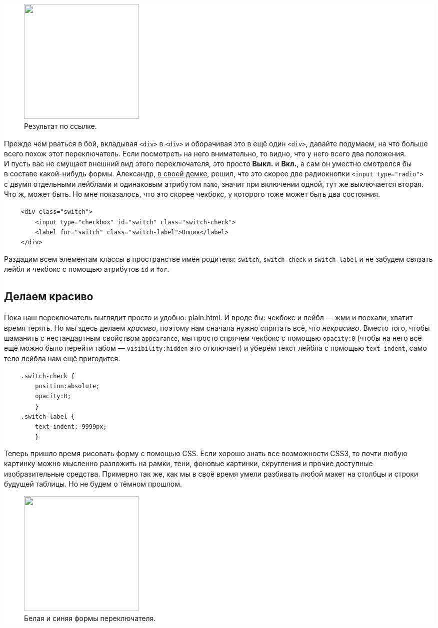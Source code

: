 <figure class="small">
	<a href="/pro/2012/08/stylish-switch/check.html"><img src="/pro/2012/08/stylish-switch/images/result.png" width="230" height="230"></a>
	<figcaption>Результат по ссылке.</figcaption>
</figure>

<p>Прежде чем рваться в бой, вкладывая <code>&lt;div&gt;</code> в <code>&lt;div&gt;</code> и оборачивая это в ещё один <code>&lt;div&gt;</code>, давайте подумаем, на что больше всего похож этот переключатель. Если посмотреть на него внимательно, то видно, что у него всего два положения. И пусть вас не смущает внешний вид этого переключателя, это просто <strong>Выкл.</strong> и <strong>Вкл.</strong>, а сам он уместно смотрелся бы в составе какой-нибудь формы. Александр, <a href="http://beholder.bitbucket.org/iswitch/">в своей демке</a>, решил, что это скорее две радиокнопки <code>&lt;input type="radio"&gt;</code> с двумя отдельными лейблами и одинаковым атрибутом <code>name</code>, значит при включении одной, тут же выключается вторая. Что ж, может быть. Но мне показалось, что это скорее чекбокс, у которого тоже может быть два состояния.</p>

<pre>
	<code>&lt;div class="switch"&gt;</code>
	<code>    &lt;input type="checkbox" id="switch" class="switch-check"&gt;</code>
	<code>    &lt;label for="switch" class="switch-label"&gt;Опция&lt;/label&gt;</code>
	<code>&lt;/div&gt;</code>
</pre>

<p>Раздадим всем элементам классы в пространстве имён родителя: <code>switch</code>, <code>switch-check</code> и <code>switch-label</code> и не забудем связать лейбл и чекбокс с помощью атрибутов <code>id</code> и <code>for</code>.</p>

<h2>Делаем красиво</h2>

<p>Пока наш переключатель выглядит просто и удобно: <a href="/pro/2012/08/stylish-switch/plain.html">plain.html</a>. И вроде бы: чекбокс и лейбл — жми и поехали, хватит время терять. Но мы здесь делаем <em>красиво</em>, поэтому нам сначала нужно спрятать всё, что <em>некрасиво</em>. Вместо того, чтобы шаманить с нестандартным свойством <code>appearance</code>, мы просто спрячем чекбокс с помощью <code>opacity:0</code> (чтобы на него всё ещё можно было перейти табом — <code>visibility:hidden</code> это отключает) и уберём текст лейбла с помощью <code>text-indent</code>, само тело лейбла нам ещё пригодится.</p>

<pre>
	<code>.switch-check {</code>
	<code>    position:absolute;</code>
	<code>    opacity:0;</code>
	<code>    }</code>
	<code>.switch-label {</code>
	<code>    text-indent:-9999px;</code>
	<code>    }</code>
</pre>

<p>Теперь пришло время рисовать форму с помощью CSS. Если хорошо знать все возможности CSS3, то почти любую картинку можно мысленно разложить на рамки, тени, фоновые картинки, скругления и прочие доступные изобразительные средства. Примерно так же, как мы в своё время умели разбивать любой макет на столбцы и строки будущей таблицы. Но не будем о тёмном прошлом.</p>

<figure class="small">
	<img src="/pro/2012/08/stylish-switch/images/shape.png" width="230" height="230">
	<figcaption>Белая и синяя формы переключателя.</figcaption>
</figure>
